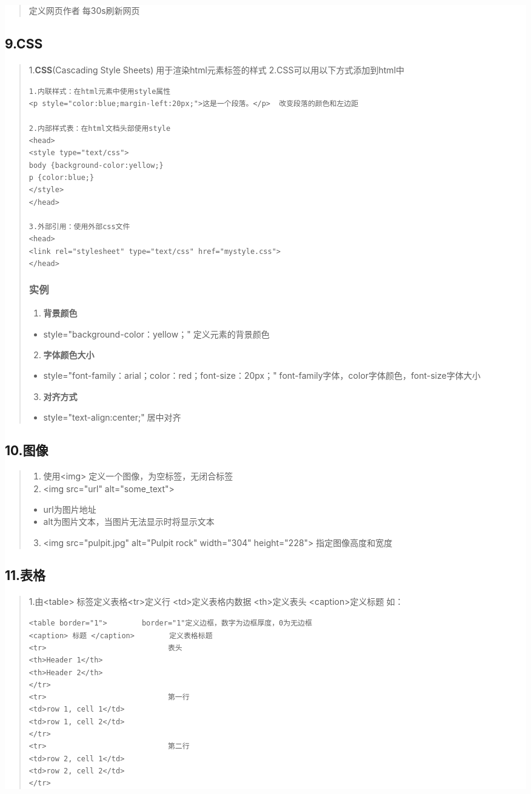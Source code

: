> <meta name="author" content="Runoob">                               定义网页作者
> <meta http-equiv="refresh" content="30">                            每30s刷新网页
> ```

## 9.CSS

> 1.**CSS**(Cascading Style Sheets) 用于渲染html元素标签的样式
> 2.CSS可以用以下方式添加到html中
>
> ```
> 1.内联样式：在html元素中使用style属性
> <p style="color:blue;margin-left:20px;">这是一个段落。</p>  改变段落的颜色和左边距
> 
> 2.内部样式表：在html文档头部使用style
> <head>
> <style type="text/css">
> body {background-color:yellow;}
> p {color:blue;}
> </style>
> </head>
> 
> 3.外部引用：使用外部css文件
> <head>
> <link rel="stylesheet" type="text/css" href="mystyle.css">
> </head>
> ```
> ### 实例
> 1. **背景颜色**
> * style="background-color：yellow；" 定义元素的背景颜色
> 2. **字体颜色大小**
> * style="font-family：arial；color：red；font-size：20px；" font-family字体，color字体颜色，font-size字体大小
> 3. **对齐方式**
> * style="text-align:center;"  居中对齐

## 10.图像

> 1. 使用\<img> 定义一个图像，为空标签，无闭合标签
> 2. \<img src="url" alt="some_text">
> * url为图片地址
> * alt为图片文本，当图片无法显示时将显示文本
> 3. \<img src="pulpit.jpg" alt="Pulpit rock" width="304" height="228"> 指定图像高度和宽度

## 11.表格
> 1.由\<table> 标签定义表格\<tr>定义行 \<td>定义表格内数据 \<th>定义表头 \<caption>定义标题
> 如：
>
> ```
> <table border="1">        border="1"定义边框，数字为边框厚度，0为无边框
> <caption> 标题 </caption>        定义表格标题
> <tr>                            表头
> <th>Header 1</th>
> <th>Header 2</th>
> </tr>
> <tr>                            第一行
> <td>row 1, cell 1</td>
> <td>row 1, cell 2</td>
> </tr>
> <tr>                            第二行
> <td>row 2, cell 1</td>
> <td>row 2, cell 2</td>
> </tr>